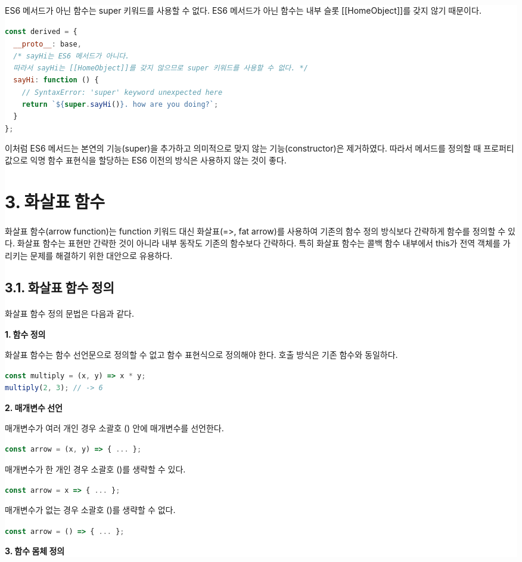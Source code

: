 ES6 메서드가 아닌 함수는 super 키워드를 사용할 수 없다. ES6 메서드가 아닌 함수는 내부 슬롯 [[HomeObject]]를 갖지 않기 때문이다.

```javascript
const derived = {
  __proto__: base,
  /* sayHi는 ES6 메서드가 아니다.
  따라서 sayHi는 [[HomeObject]]를 갖지 않으므로 super 키워드를 사용할 수 없다. */
  sayHi: function () {
    // SyntaxError: 'super' keyword unexpected here
    return `${super.sayHi()}. how are you doing?`;
  }
};
```

이처럼 ES6 메서드는 본연의 기능(super)을 추가하고 의미적으로 맞지 않는 기능(constructor)은 제거하였다. 따라서 메서드를 정의할 때 프로퍼티 값으로 익명 함수 표현식을 할당하는 ES6 이전의 방식은 사용하지 않는 것이 좋다.

# 3. 화살표 함수

화살표 함수(arrow function)는 function 키워드 대신 화살표(=>, fat arrow)를 사용하여 기존의 함수 정의 방식보다 간략하게 함수를 정의할 수 있다. 화살표 함수는 표현만 간략한 것이 아니라 내부 동작도 기존의 함수보다 간략하다. 특히 화살표 함수는 콜백 함수 내부에서 this가 전역 객체를 가리키는 문제를 해결하기 위한 대안으로 유용하다.

## 3.1. 화살표 함수 정의

화살표 함수 정의 문법은 다음과 같다.

**1. 함수 정의**

화살표 함수는 함수 선언문으로 정의할 수 없고 함수 표현식으로 정의해야 한다. 호출 방식은 기존 함수와 동일하다.

```javascript
const multiply = (x, y) => x * y;
multiply(2, 3); // -> 6
```

**2. 매개변수 선언**

매개변수가 여러 개인 경우 소괄호 () 안에 매개변수를 선언한다.

```javascript
const arrow = (x, y) => { ... };
```

매개변수가 한 개인 경우 소괄호 ()를 생략할 수 있다.

```javascript
const arrow = x => { ... };
```

매개변수가 없는 경우 소괄호 ()를 생략할 수 없다.

```javascript
const arrow = () => { ... };
```

**3. 함수 몸체 정의**
